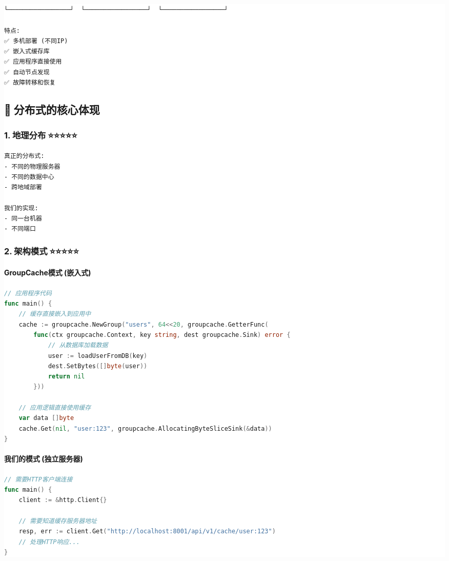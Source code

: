 ```
└─────────────────┘  └─────────────────┘  └─────────────────┘

特点:
✅ 多机部署 (不同IP)
✅ 嵌入式缓存库
✅ 应用程序直接使用
✅ 自动节点发现
✅ 故障转移和恢复
```

## 🎯 分布式的核心体现

### 1. **地理分布** ⭐⭐⭐⭐⭐
```
真正的分布式:
- 不同的物理服务器
- 不同的数据中心
- 跨地域部署

我们的实现:
- 同一台机器
- 不同端口
```

### 2. **架构模式** ⭐⭐⭐⭐⭐

#### GroupCache模式 (嵌入式)
```go
// 应用程序代码
func main() {
    // 缓存直接嵌入到应用中
    cache := groupcache.NewGroup("users", 64<<20, groupcache.GetterFunc(
        func(ctx groupcache.Context, key string, dest groupcache.Sink) error {
            // 从数据库加载数据
            user := loadUserFromDB(key)
            dest.SetBytes([]byte(user))
            return nil
        }))
    
    // 应用逻辑直接使用缓存
    var data []byte
    cache.Get(nil, "user:123", groupcache.AllocatingByteSliceSink(&data))
}
```

#### 我们的模式 (独立服务器)
```go
// 需要HTTP客户端连接
func main() {
    client := &http.Client{}
    
    // 需要知道缓存服务器地址
    resp, err := client.Get("http://localhost:8001/api/v1/cache/user:123")
    // 处理HTTP响应...
}
```
